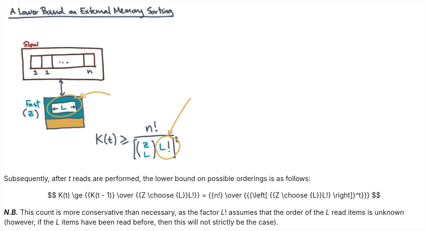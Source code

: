 <img src="./assets/03-066.png" width="450">
</center>

Subsequently, after $t$ reads are performed, the lower bound on possible orderings is as follows:

$$
K(t) \ge {{K(t - 1)} \over {{Z \choose {L}}L!}} = {{n!} \over {{{\left[ {{Z \choose {L}}L!} \right]}^t}}}
$$

***N.B.*** This count is more conservative than necessary, as the factor $L!$ assumes that the order of the $L$ read items is unknown (however, if the $L$ items have been read before, then this will not strictly be the case).

<center>